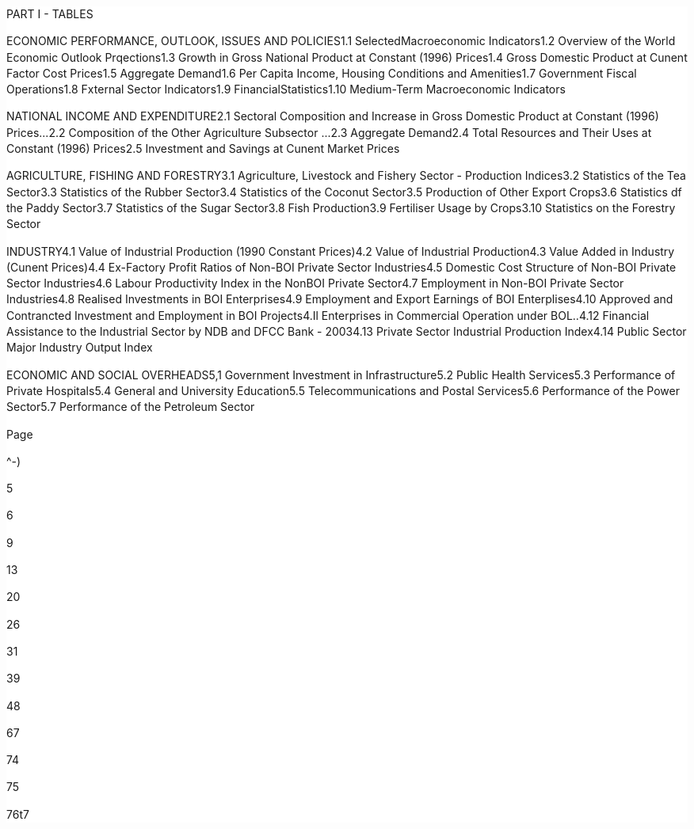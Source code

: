 PART I - TABLES

ECONOMIC PERFORMANCE, OUTLOOK, ISSUES AND POLICIES1.1 SelectedMacroeconomic Indicators1.2 Overview of the World Economic Outlook Prqections1.3 Growth in Gross National Product at Constant (1996) Prices1.4 Gross Domestic Product at Cunent Factor Cost Prices1.5 Aggregate Demand1.6 Per Capita Income, Housing Conditions and Amenities1.7 Government Fiscal Operations1.8 Fxternal Sector Indicators1.9 FinancialStatistics1.10 Medium-Term Macroeconomic Indicators

NATIONAL INCOME AND EXPENDITURE2.1 Sectoral Composition and Increase in Gross Domestic Product at Constant (1996) Prices...2.2 Composition of the Other Agriculture Subsector ...2.3 Aggregate Demand2.4 Total Resources and Their Uses at Constant (1996) Prices2.5 Investment and Savings at Cunent Market Prices

AGRICULTURE, FISHING AND FORESTRY3.1 Agriculture, Livestock and Fishery Sector - Production Indices3.2 Statistics of the Tea Sector3.3 Statistics of the Rubber Sector3.4 Statistics of the Coconut Sector3.5 Production of Other Export Crops3.6 Statistics df the Paddy Sector3.7 Statistics of the Sugar Sector3.8 Fish Production3.9 Fertiliser Usage by Crops3.10 Statistics on the Forestry Sector

INDUSTRY4.1 Value of Industrial Production (1990 Constant Prices)4.2 Value of Industrial Production4.3 Value Added in Industry (Cunent Prices)4.4 Ex-Factory Profit Ratios of Non-BOI Private Sector Industries4.5 Domestic Cost Structure of Non-BOI Private Sector Industries4.6 Labour Productivity Index in the NonBOI Private Sector4.7 Employment in Non-BOI Private Sector Industries4.8 Realised Investments in BOI Enterprises4.9 Employment and Export Earnings of BOI Enterplises4.10 Approved and Contrancted Investment and Employment in BOI Projects4.Il Enterprises in Commercial Operation under BOL..4.12 Financial Assistance to the Industrial Sector by NDB and DFCC Bank - 20034.13 Private Sector Industrial Production Index4.14 Public Sector Major Industry Output Index

ECONOMIC AND SOCIAL OVERHEADS5,1 Government Investment in Infrastructure5.2 Public Health Services5.3 Performance of Private Hospitals5.4 General and University Education5.5 Telecommunications and Postal Services5.6 Performance of the Power Sector5.7 Performance of the Petroleum Sector

Page

^-)

5

6

9

13

20

26

31

39

48

67

74

75

76t7
